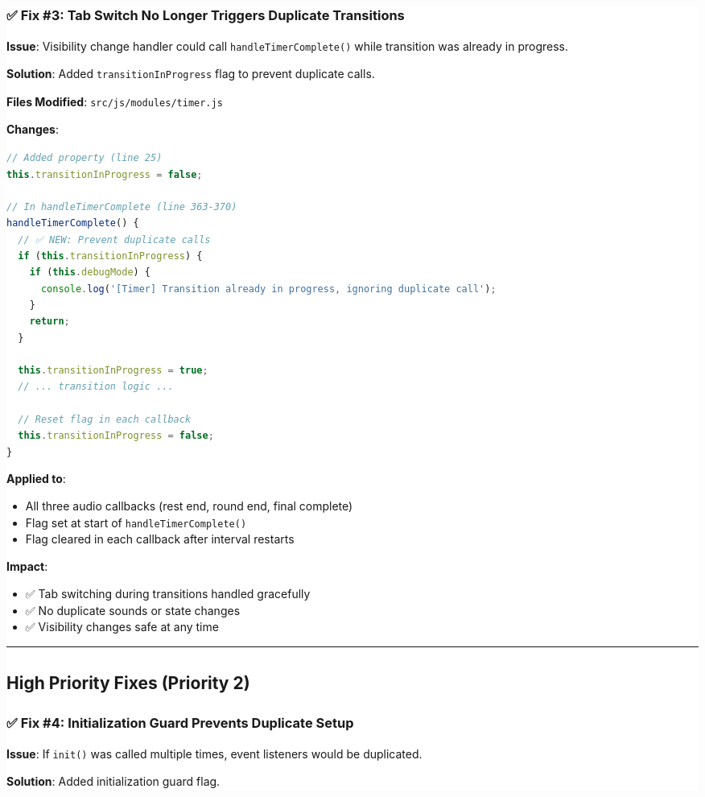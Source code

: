 
### ✅ Fix #3: Tab Switch No Longer Triggers Duplicate Transitions

**Issue**: Visibility change handler could call `handleTimerComplete()` while transition was already in progress.

**Solution**: Added `transitionInProgress` flag to prevent duplicate calls.

**Files Modified**: `src/js/modules/timer.js`

**Changes**:

```javascript
// Added property (line 25)
this.transitionInProgress = false;

// In handleTimerComplete (line 363-370)
handleTimerComplete() {
  // ✅ NEW: Prevent duplicate calls
  if (this.transitionInProgress) {
    if (this.debugMode) {
      console.log('[Timer] Transition already in progress, ignoring duplicate call');
    }
    return;
  }

  this.transitionInProgress = true;
  // ... transition logic ...

  // Reset flag in each callback
  this.transitionInProgress = false;
}
```

**Applied to**:

- All three audio callbacks (rest end, round end, final complete)
- Flag set at start of `handleTimerComplete()`
- Flag cleared in each callback after interval restarts

**Impact**:

- ✅ Tab switching during transitions handled gracefully
- ✅ No duplicate sounds or state changes
- ✅ Visibility changes safe at any time

---

## High Priority Fixes (Priority 2)

### ✅ Fix #4: Initialization Guard Prevents Duplicate Setup

**Issue**: If `init()` was called multiple times, event listeners would be duplicated.

**Solution**: Added initialization guard flag.
